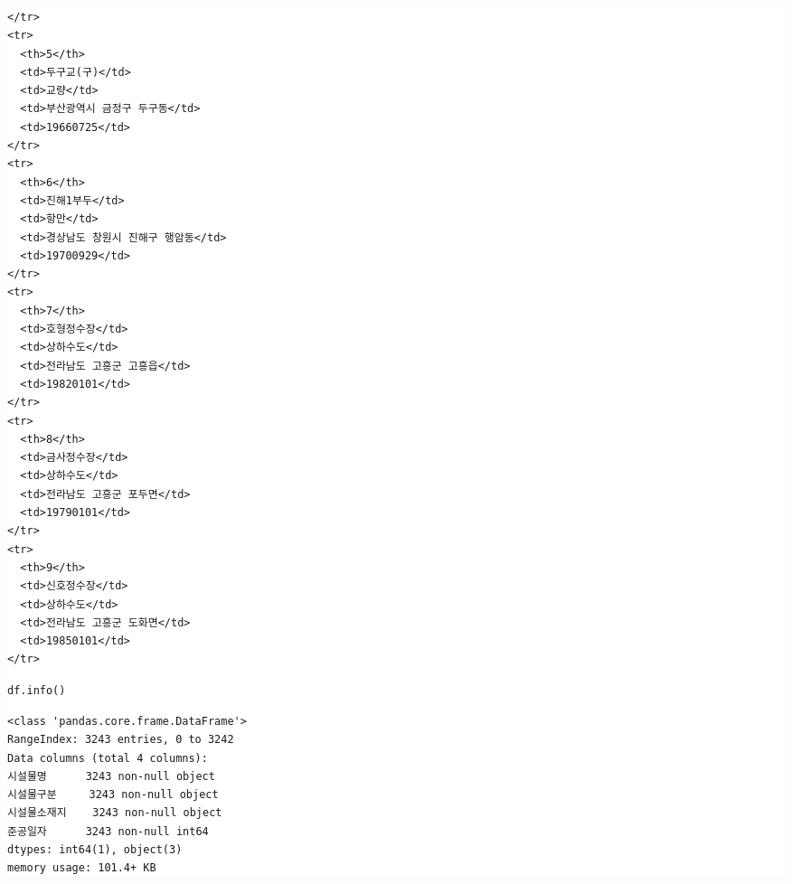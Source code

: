     </tr>
    <tr>
      <th>5</th>
      <td>두구교(구)</td>
      <td>교량</td>
      <td>부산광역시 금정구 두구동</td>
      <td>19660725</td>
    </tr>
    <tr>
      <th>6</th>
      <td>진해1부두</td>
      <td>항만</td>
      <td>경상남도 창원시 진해구 행암동</td>
      <td>19700929</td>
    </tr>
    <tr>
      <th>7</th>
      <td>호형정수장</td>
      <td>상하수도</td>
      <td>전라남도 고흥군 고흥읍</td>
      <td>19820101</td>
    </tr>
    <tr>
      <th>8</th>
      <td>금사정수장</td>
      <td>상하수도</td>
      <td>전라남도 고흥군 포두면</td>
      <td>19790101</td>
    </tr>
    <tr>
      <th>9</th>
      <td>신호정수장</td>
      <td>상하수도</td>
      <td>전라남도 고흥군 도화면</td>
      <td>19850101</td>
    </tr>
  </tbody>
</table>
</div>




```python
df.info()
```

    <class 'pandas.core.frame.DataFrame'>
    RangeIndex: 3243 entries, 0 to 3242
    Data columns (total 4 columns):
    시설물명      3243 non-null object
    시설물구분     3243 non-null object
    시설물소재지    3243 non-null object
    준공일자      3243 non-null int64
    dtypes: int64(1), object(3)
    memory usage: 101.4+ KB
